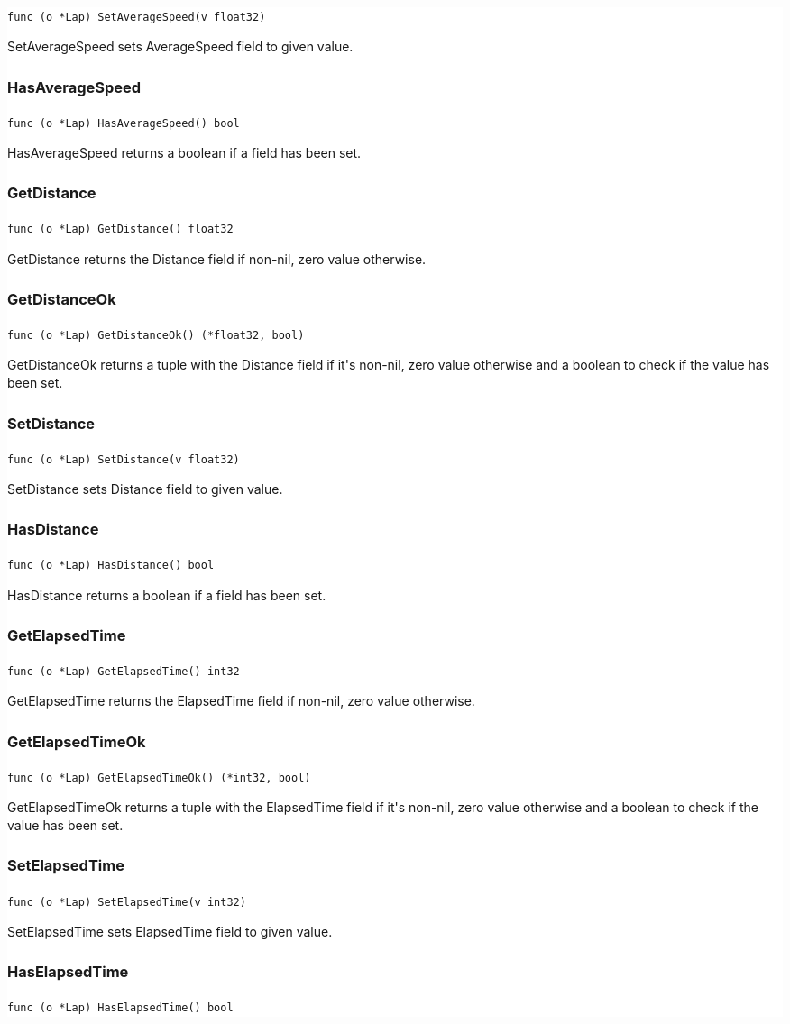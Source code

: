 `func (o *Lap) SetAverageSpeed(v float32)`

SetAverageSpeed sets AverageSpeed field to given value.

### HasAverageSpeed

`func (o *Lap) HasAverageSpeed() bool`

HasAverageSpeed returns a boolean if a field has been set.

### GetDistance

`func (o *Lap) GetDistance() float32`

GetDistance returns the Distance field if non-nil, zero value otherwise.

### GetDistanceOk

`func (o *Lap) GetDistanceOk() (*float32, bool)`

GetDistanceOk returns a tuple with the Distance field if it's non-nil, zero value otherwise
and a boolean to check if the value has been set.

### SetDistance

`func (o *Lap) SetDistance(v float32)`

SetDistance sets Distance field to given value.

### HasDistance

`func (o *Lap) HasDistance() bool`

HasDistance returns a boolean if a field has been set.

### GetElapsedTime

`func (o *Lap) GetElapsedTime() int32`

GetElapsedTime returns the ElapsedTime field if non-nil, zero value otherwise.

### GetElapsedTimeOk

`func (o *Lap) GetElapsedTimeOk() (*int32, bool)`

GetElapsedTimeOk returns a tuple with the ElapsedTime field if it's non-nil, zero value otherwise
and a boolean to check if the value has been set.

### SetElapsedTime

`func (o *Lap) SetElapsedTime(v int32)`

SetElapsedTime sets ElapsedTime field to given value.

### HasElapsedTime

`func (o *Lap) HasElapsedTime() bool`
